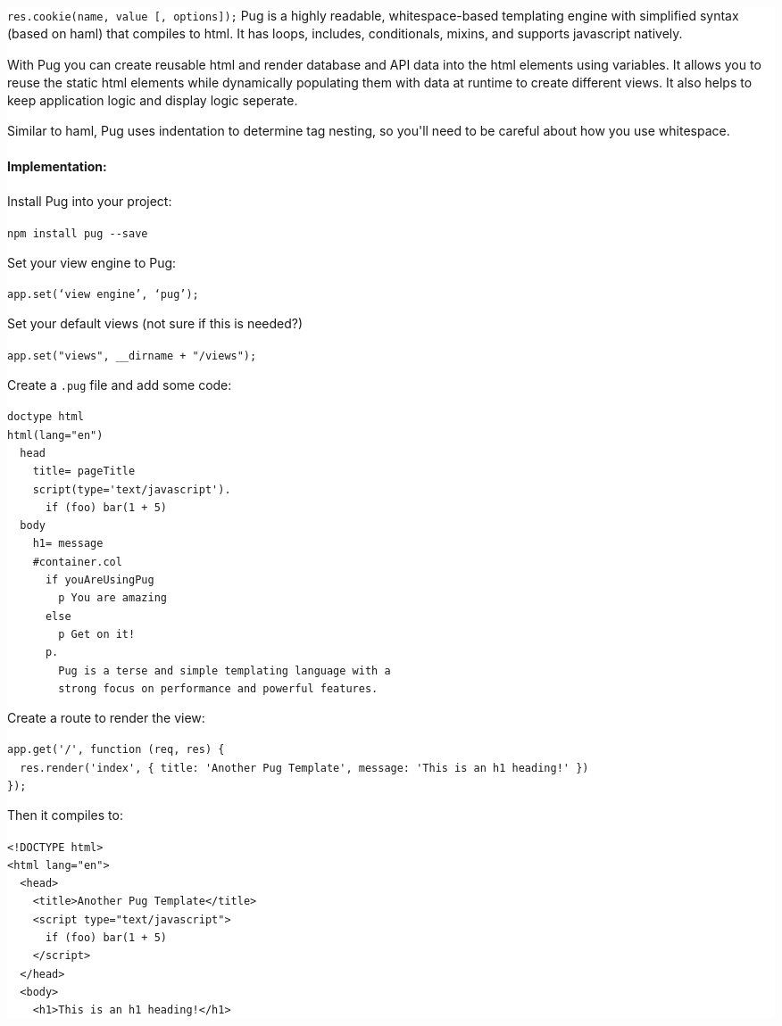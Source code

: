   ```res.cookie(name, value [, options]);```
Pug is a highly readable, whitespace-based templating engine with simplified syntax (based on haml) that compiles to html. It has loops, includes, conditionals, mixins, and supports javascript natively. 

With Pug you can create reusable html and render database and API data into the html elements using variables. It allows you to reuse the static html elements while dynamically populating them with data at runtime to create different views. It also helps to keep application logic and display logic seperate. 

Similar to haml, Pug uses indentation to determine tag nesting, so you'll need to be careful about how you use whitespace.

#### Implementation:

Install Pug into your project:

```npm install pug --save```

Set your view engine to Pug: 

```app.set(‘view engine’, ‘pug’);```

Set your default views (not sure if this is needed?)

```app.set("views", __dirname + "/views");``` 

Create a ```.pug``` file and add some code:

    doctype html
    html(lang="en")
      head
        title= pageTitle
        script(type='text/javascript').
          if (foo) bar(1 + 5)
      body
        h1= message
        #container.col
          if youAreUsingPug
            p You are amazing
          else
            p Get on it!
          p.
            Pug is a terse and simple templating language with a
            strong focus on performance and powerful features.

Create a route to render the view:

    app.get('/', function (req, res) {
      res.render('index', { title: 'Another Pug Template', message: 'This is an h1 heading!' })
    });

Then it compiles to:

    <!DOCTYPE html>
    <html lang="en">
      <head>
        <title>Another Pug Template</title>
        <script type="text/javascript">
          if (foo) bar(1 + 5)
        </script> 
      </head>
      <body>
        <h1>This is an h1 heading!</h1>
  ```